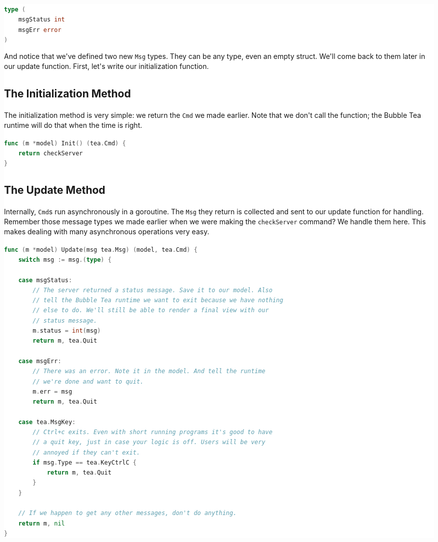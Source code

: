 ```go
type (
    msgStatus int
    msgErr error
)
```

And notice that we've defined two new `Msg` types. They can be any type, even an empty struct. We'll come back to them later in our update function.  First, let's write our initialization function.

## The Initialization Method

The initialization method is very simple: we return the `Cmd` we made earlier.  Note that we don't call the function; the Bubble Tea runtime will do that when the time is right.

```go
func (m *model) Init() (tea.Cmd) {
    return checkServer
}
```

## The Update Method

Internally, `Cmd`s run asynchronously in a goroutine. The `Msg` they return is collected and sent to our update function for handling. Remember those message types we made earlier when we were making the `checkServer` command? We handle them here. This makes dealing with many asynchronous operations very easy.

```go
func (m *model) Update(msg tea.Msg) (model, tea.Cmd) {
    switch msg := msg.(type) {

    case msgStatus:
        // The server returned a status message. Save it to our model. Also
        // tell the Bubble Tea runtime we want to exit because we have nothing
        // else to do. We'll still be able to render a final view with our
        // status message.
        m.status = int(msg)
        return m, tea.Quit

    case msgErr:
        // There was an error. Note it in the model. And tell the runtime
        // we're done and want to quit.
        m.err = msg
        return m, tea.Quit

    case tea.MsgKey:
        // Ctrl+c exits. Even with short running programs it's good to have
        // a quit key, just in case your logic is off. Users will be very
        // annoyed if they can't exit.
        if msg.Type == tea.KeyCtrlC {
            return m, tea.Quit
        }
    }

    // If we happen to get any other messages, don't do anything.
    return m, nil
}
```
